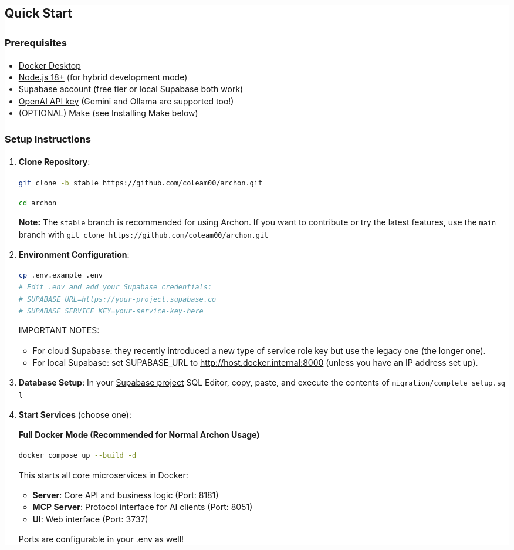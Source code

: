 ## Quick Start

### Prerequisites

- [Docker Desktop](https://www.docker.com/products/docker-desktop/)
- [Node.js 18+](https://nodejs.org/) (for hybrid development mode)
- [Supabase](https://supabase.com/) account (free tier or local Supabase both work)
- [OpenAI API key](https://platform.openai.com/api-keys) (Gemini and Ollama are supported too!)
- (OPTIONAL) [Make](https://www.gnu.org/software/make/) (see [Installing Make](#installing-make) below)

### Setup Instructions

1. **Clone Repository**:
   ```bash
   git clone -b stable https://github.com/coleam00/archon.git
   ```
   ```bash
   cd archon
   ```
   
   **Note:** The `stable` branch is recommended for using Archon. If you want to contribute or try the latest features, use the `main` branch with `git clone https://github.com/coleam00/archon.git`
2. **Environment Configuration**:

   ```bash
   cp .env.example .env
   # Edit .env and add your Supabase credentials:
   # SUPABASE_URL=https://your-project.supabase.co
   # SUPABASE_SERVICE_KEY=your-service-key-here
   ```

   IMPORTANT NOTES:
   - For cloud Supabase: they recently introduced a new type of service role key but use the legacy one (the longer one).
   - For local Supabase: set SUPABASE_URL to http://host.docker.internal:8000 (unless you have an IP address set up).

3. **Database Setup**: In your [Supabase project](https://supabase.com/dashboard) SQL Editor, copy, paste, and execute the contents of `migration/complete_setup.sql`

4. **Start Services** (choose one):

   **Full Docker Mode (Recommended for Normal Archon Usage)**

   ```bash
   docker compose up --build -d
   ```

   This starts all core microservices in Docker:
   - **Server**: Core API and business logic (Port: 8181)
   - **MCP Server**: Protocol interface for AI clients (Port: 8051)
   - **UI**: Web interface (Port: 3737)

   Ports are configurable in your .env as well!
